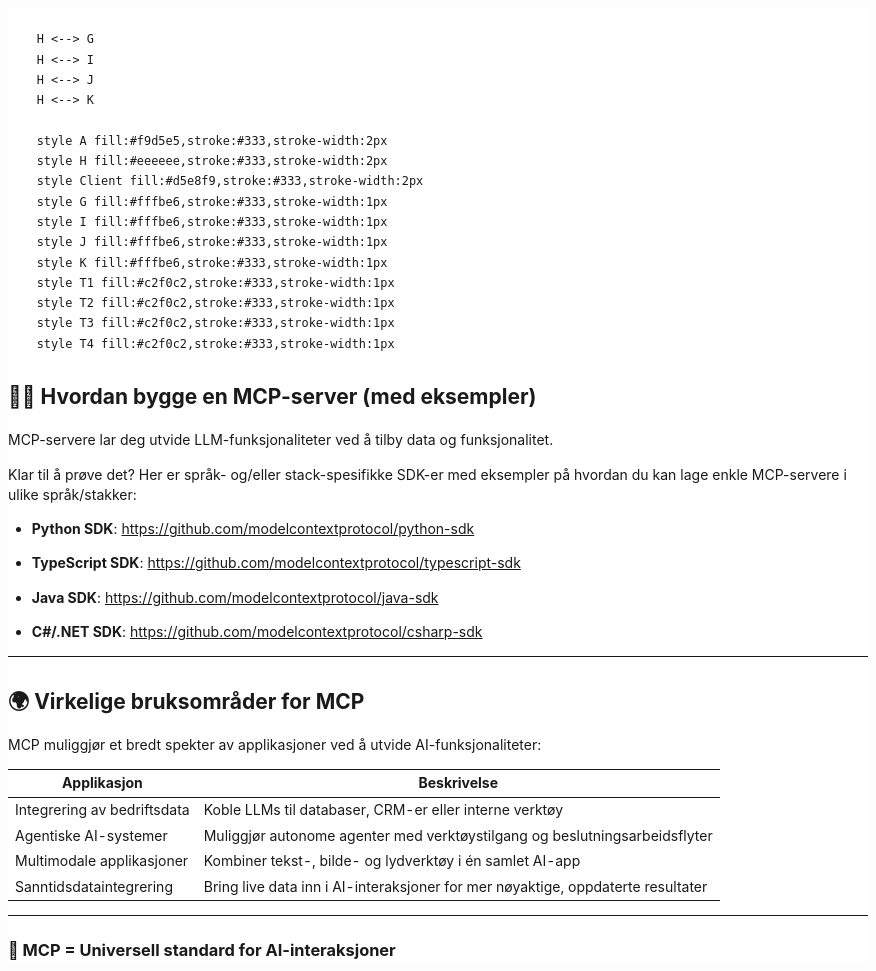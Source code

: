 ```mermaid

    H <--> G
    H <--> I
    H <--> J
    H <--> K

    style A fill:#f9d5e5,stroke:#333,stroke-width:2px
    style H fill:#eeeeee,stroke:#333,stroke-width:2px
    style Client fill:#d5e8f9,stroke:#333,stroke-width:2px
    style G fill:#fffbe6,stroke:#333,stroke-width:1px
    style I fill:#fffbe6,stroke:#333,stroke-width:1px
    style J fill:#fffbe6,stroke:#333,stroke-width:1px
    style K fill:#fffbe6,stroke:#333,stroke-width:1px
    style T1 fill:#c2f0c2,stroke:#333,stroke-width:1px
    style T2 fill:#c2f0c2,stroke:#333,stroke-width:1px
    style T3 fill:#c2f0c2,stroke:#333,stroke-width:1px
    style T4 fill:#c2f0c2,stroke:#333,stroke-width:1px
```

## 👨‍💻 Hvordan bygge en MCP-server (med eksempler)

MCP-servere lar deg utvide LLM-funksjonaliteter ved å tilby data og funksjonalitet.

Klar til å prøve det? Her er språk- og/eller stack-spesifikke SDK-er med eksempler på hvordan du kan lage enkle MCP-servere i ulike språk/stakker:

- **Python SDK**: https://github.com/modelcontextprotocol/python-sdk

- **TypeScript SDK**: https://github.com/modelcontextprotocol/typescript-sdk

- **Java SDK**: https://github.com/modelcontextprotocol/java-sdk

- **C#/.NET SDK**: https://github.com/modelcontextprotocol/csharp-sdk

---

## 🌍 Virkelige bruksområder for MCP

MCP muliggjør et bredt spekter av applikasjoner ved å utvide AI-funksjonaliteter:

| **Applikasjon**             | **Beskrivelse**                                                                |
|-----------------------------|--------------------------------------------------------------------------------|
| Integrering av bedriftsdata | Koble LLMs til databaser, CRM-er eller interne verktøy                         |
| Agentiske AI-systemer       | Muliggjør autonome agenter med verktøystilgang og beslutningsarbeidsflyter     |
| Multimodale applikasjoner   | Kombiner tekst-, bilde- og lydverktøy i én samlet AI-app                      |
| Sanntidsdataintegrering     | Bring live data inn i AI-interaksjoner for mer nøyaktige, oppdaterte resultater|

---

### 🧠 MCP = Universell standard for AI-interaksjoner
